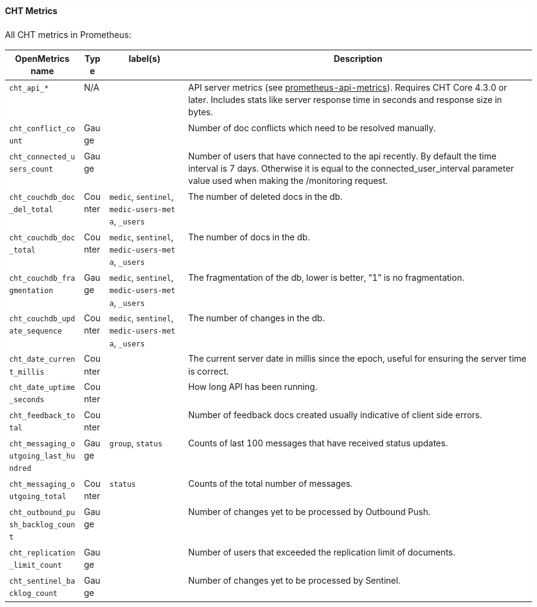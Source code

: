 
#### CHT Metrics

All CHT metrics in Prometheus:

| OpenMetrics name                      | Type    | label(s)                                                              | Description                                                                                                                                                                                                                |
|---------------------------------------|---------|-----------------------------------------------------------------------|----------------------------------------------------------------------------------------------------------------------------------------------------------------------------------------------------------------------------|
| `cht_api_*`                           | N/A     |                                                                       | API server metrics (see [prometheus-api-metrics](https://www.npmjs.com/package/prometheus-api-metrics)). Requires CHT Core 4.3.0 or later. Includes stats like server response time in seconds and response size in bytes. |
| `cht_conflict_count`                  | Gauge   |                                                                       | Number of doc conflicts which need to be resolved manually.                                                                                                                                                                |
| `cht_connected_users_count`           | Gauge   |                                                                       | Number of users that have connected to the api recently. By default the time interval is 7 days. Otherwise it is equal to the connected_user_interval parameter value used when making the /monitoring request.            |
| `cht_couchdb_doc_del_total`           | Counter | `medic`, `sentinel`, `medic-users-meta`, `_users`                     | The number of deleted docs in the db.                                                                                                                                                                                      |
| `cht_couchdb_doc_total`               | Counter | `medic`, `sentinel`, `medic-users-meta`, `_users`                     | The number of docs in the db.                                                                                                                                                                                              |
| `cht_couchdb_fragmentation`           | Gauge   | `medic`, `sentinel`, `medic-users-meta`, `_users`                     | The fragmentation of the db, lower is better, “1” is no fragmentation.                                                                                                                                                     |
| `cht_couchdb_update_sequence`         | Counter | `medic`, `sentinel`, `medic-users-meta`, `_users`                     | The number of changes in the db.                                                                                                                                                                                           |
| `cht_date_current_millis`             | Counter |                                                                       | The current server date in millis since the epoch, useful for ensuring the server time is correct.                                                                                                                         |
| `cht_date_uptime_seconds`             | Counter |                                                                       | How long API has been running.                                                                                                                                                                                             |
| `cht_feedback_total`                  | Counter |                                                                       | Number of feedback docs created usually indicative of client side errors.                                                                                                                                                  |
| `cht_messaging_outgoing_last_hundred` | Gauge   | `group`, `status`                                                     | Counts of last 100 messages that have received status updates.                                                                                                                                                             |
| `cht_messaging_outgoing_total`        | Counter | `status`                                                              | Counts of the total number of messages.                                                                                                                                                                                    |
| `cht_outbound_push_backlog_count`     | Gauge   |                                                                       | Number of changes yet to be processed by Outbound Push.                                                                                                                                                                    |
| `cht_replication_limit_count`         | Gauge   |                                                                       | Number of users that exceeded the replication limit of documents.                                                                                                                                                          |
| `cht_sentinel_backlog_count`          | Gauge   |                                                                       | Number of changes yet to be processed by Sentinel.                                                                                                                                                                         |
